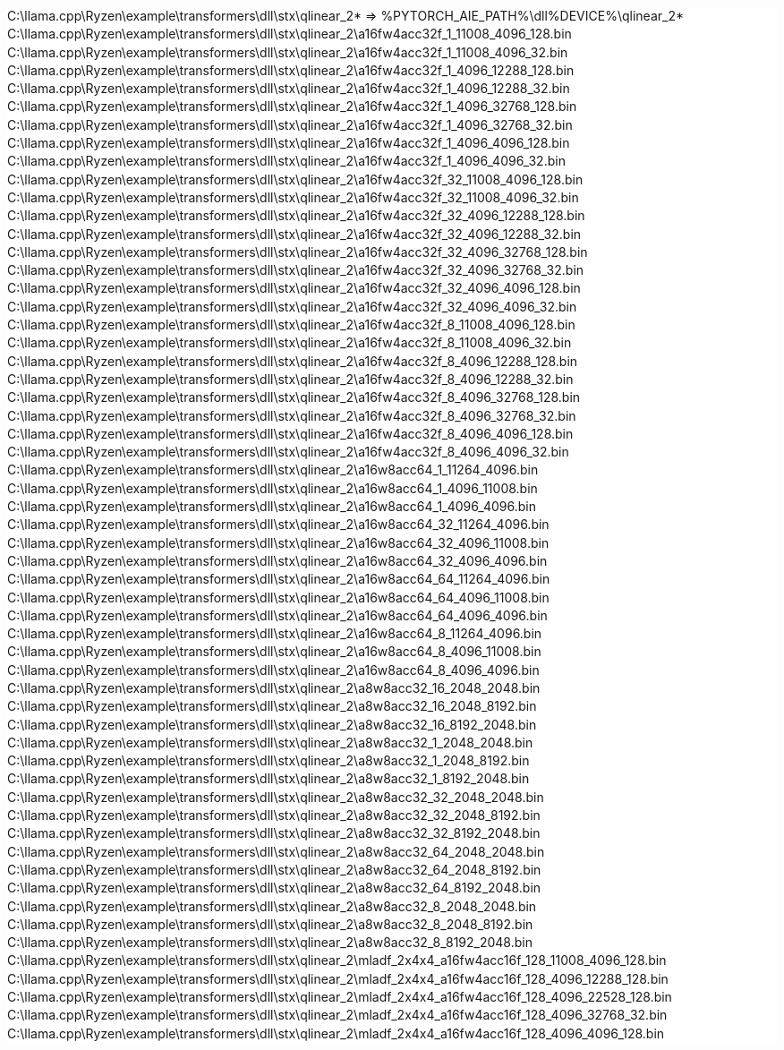 C:\llama.cpp\Ryzen\example\transformers\dll\stx\qlinear_2\* => %PYTORCH_AIE_PATH%\dll\%DEVICE%\qlinear_2\*
C:\llama.cpp\Ryzen\example\transformers\dll\stx\qlinear_2\a16fw4acc32f_1_11008_4096_128.bin
C:\llama.cpp\Ryzen\example\transformers\dll\stx\qlinear_2\a16fw4acc32f_1_11008_4096_32.bin
C:\llama.cpp\Ryzen\example\transformers\dll\stx\qlinear_2\a16fw4acc32f_1_4096_12288_128.bin
C:\llama.cpp\Ryzen\example\transformers\dll\stx\qlinear_2\a16fw4acc32f_1_4096_12288_32.bin
C:\llama.cpp\Ryzen\example\transformers\dll\stx\qlinear_2\a16fw4acc32f_1_4096_32768_128.bin
C:\llama.cpp\Ryzen\example\transformers\dll\stx\qlinear_2\a16fw4acc32f_1_4096_32768_32.bin
C:\llama.cpp\Ryzen\example\transformers\dll\stx\qlinear_2\a16fw4acc32f_1_4096_4096_128.bin
C:\llama.cpp\Ryzen\example\transformers\dll\stx\qlinear_2\a16fw4acc32f_1_4096_4096_32.bin
C:\llama.cpp\Ryzen\example\transformers\dll\stx\qlinear_2\a16fw4acc32f_32_11008_4096_128.bin
C:\llama.cpp\Ryzen\example\transformers\dll\stx\qlinear_2\a16fw4acc32f_32_11008_4096_32.bin
C:\llama.cpp\Ryzen\example\transformers\dll\stx\qlinear_2\a16fw4acc32f_32_4096_12288_128.bin
C:\llama.cpp\Ryzen\example\transformers\dll\stx\qlinear_2\a16fw4acc32f_32_4096_12288_32.bin
C:\llama.cpp\Ryzen\example\transformers\dll\stx\qlinear_2\a16fw4acc32f_32_4096_32768_128.bin
C:\llama.cpp\Ryzen\example\transformers\dll\stx\qlinear_2\a16fw4acc32f_32_4096_32768_32.bin
C:\llama.cpp\Ryzen\example\transformers\dll\stx\qlinear_2\a16fw4acc32f_32_4096_4096_128.bin
C:\llama.cpp\Ryzen\example\transformers\dll\stx\qlinear_2\a16fw4acc32f_32_4096_4096_32.bin
C:\llama.cpp\Ryzen\example\transformers\dll\stx\qlinear_2\a16fw4acc32f_8_11008_4096_128.bin
C:\llama.cpp\Ryzen\example\transformers\dll\stx\qlinear_2\a16fw4acc32f_8_11008_4096_32.bin
C:\llama.cpp\Ryzen\example\transformers\dll\stx\qlinear_2\a16fw4acc32f_8_4096_12288_128.bin
C:\llama.cpp\Ryzen\example\transformers\dll\stx\qlinear_2\a16fw4acc32f_8_4096_12288_32.bin
C:\llama.cpp\Ryzen\example\transformers\dll\stx\qlinear_2\a16fw4acc32f_8_4096_32768_128.bin
C:\llama.cpp\Ryzen\example\transformers\dll\stx\qlinear_2\a16fw4acc32f_8_4096_32768_32.bin
C:\llama.cpp\Ryzen\example\transformers\dll\stx\qlinear_2\a16fw4acc32f_8_4096_4096_128.bin
C:\llama.cpp\Ryzen\example\transformers\dll\stx\qlinear_2\a16fw4acc32f_8_4096_4096_32.bin
C:\llama.cpp\Ryzen\example\transformers\dll\stx\qlinear_2\a16w8acc64_1_11264_4096.bin
C:\llama.cpp\Ryzen\example\transformers\dll\stx\qlinear_2\a16w8acc64_1_4096_11008.bin
C:\llama.cpp\Ryzen\example\transformers\dll\stx\qlinear_2\a16w8acc64_1_4096_4096.bin
C:\llama.cpp\Ryzen\example\transformers\dll\stx\qlinear_2\a16w8acc64_32_11264_4096.bin
C:\llama.cpp\Ryzen\example\transformers\dll\stx\qlinear_2\a16w8acc64_32_4096_11008.bin
C:\llama.cpp\Ryzen\example\transformers\dll\stx\qlinear_2\a16w8acc64_32_4096_4096.bin
C:\llama.cpp\Ryzen\example\transformers\dll\stx\qlinear_2\a16w8acc64_64_11264_4096.bin
C:\llama.cpp\Ryzen\example\transformers\dll\stx\qlinear_2\a16w8acc64_64_4096_11008.bin
C:\llama.cpp\Ryzen\example\transformers\dll\stx\qlinear_2\a16w8acc64_64_4096_4096.bin
C:\llama.cpp\Ryzen\example\transformers\dll\stx\qlinear_2\a16w8acc64_8_11264_4096.bin
C:\llama.cpp\Ryzen\example\transformers\dll\stx\qlinear_2\a16w8acc64_8_4096_11008.bin
C:\llama.cpp\Ryzen\example\transformers\dll\stx\qlinear_2\a16w8acc64_8_4096_4096.bin
C:\llama.cpp\Ryzen\example\transformers\dll\stx\qlinear_2\a8w8acc32_16_2048_2048.bin
C:\llama.cpp\Ryzen\example\transformers\dll\stx\qlinear_2\a8w8acc32_16_2048_8192.bin
C:\llama.cpp\Ryzen\example\transformers\dll\stx\qlinear_2\a8w8acc32_16_8192_2048.bin
C:\llama.cpp\Ryzen\example\transformers\dll\stx\qlinear_2\a8w8acc32_1_2048_2048.bin
C:\llama.cpp\Ryzen\example\transformers\dll\stx\qlinear_2\a8w8acc32_1_2048_8192.bin
C:\llama.cpp\Ryzen\example\transformers\dll\stx\qlinear_2\a8w8acc32_1_8192_2048.bin
C:\llama.cpp\Ryzen\example\transformers\dll\stx\qlinear_2\a8w8acc32_32_2048_2048.bin
C:\llama.cpp\Ryzen\example\transformers\dll\stx\qlinear_2\a8w8acc32_32_2048_8192.bin
C:\llama.cpp\Ryzen\example\transformers\dll\stx\qlinear_2\a8w8acc32_32_8192_2048.bin
C:\llama.cpp\Ryzen\example\transformers\dll\stx\qlinear_2\a8w8acc32_64_2048_2048.bin
C:\llama.cpp\Ryzen\example\transformers\dll\stx\qlinear_2\a8w8acc32_64_2048_8192.bin
C:\llama.cpp\Ryzen\example\transformers\dll\stx\qlinear_2\a8w8acc32_64_8192_2048.bin
C:\llama.cpp\Ryzen\example\transformers\dll\stx\qlinear_2\a8w8acc32_8_2048_2048.bin
C:\llama.cpp\Ryzen\example\transformers\dll\stx\qlinear_2\a8w8acc32_8_2048_8192.bin
C:\llama.cpp\Ryzen\example\transformers\dll\stx\qlinear_2\a8w8acc32_8_8192_2048.bin
C:\llama.cpp\Ryzen\example\transformers\dll\stx\qlinear_2\mladf_2x4x4_a16fw4acc16f_128_11008_4096_128.bin
C:\llama.cpp\Ryzen\example\transformers\dll\stx\qlinear_2\mladf_2x4x4_a16fw4acc16f_128_4096_12288_128.bin
C:\llama.cpp\Ryzen\example\transformers\dll\stx\qlinear_2\mladf_2x4x4_a16fw4acc16f_128_4096_22528_128.bin
C:\llama.cpp\Ryzen\example\transformers\dll\stx\qlinear_2\mladf_2x4x4_a16fw4acc16f_128_4096_32768_32.bin
C:\llama.cpp\Ryzen\example\transformers\dll\stx\qlinear_2\mladf_2x4x4_a16fw4acc16f_128_4096_4096_128.bin